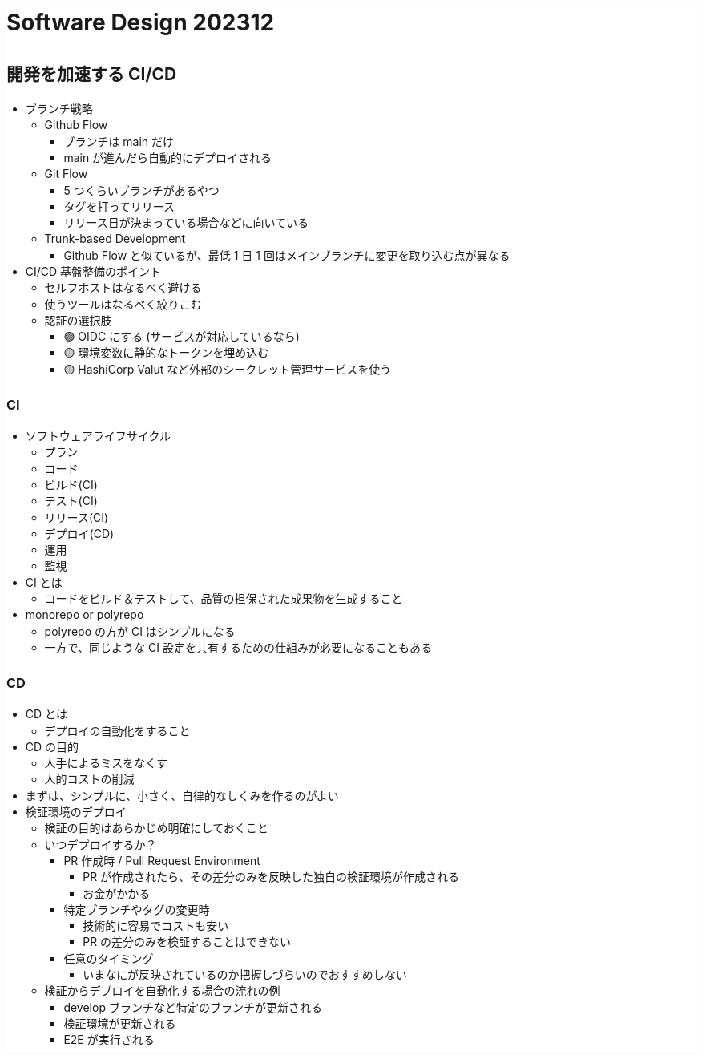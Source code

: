 # Software Design 202312

## 開発を加速する CI/CD

- ブランチ戦略
  - Github Flow
    - ブランチは main だけ
    - main が進んだら自動的にデプロイされる
  - Git Flow
    - 5 つくらいブランチがあるやつ
    - タグを打ってリリース
    - リリース日が決まっている場合などに向いている
  - Trunk-based Development
    - Github Flow と似ているが、最低 1 日 1 回はメインブランチに変更を取り込む点が異なる
- CI/CD 基盤整備のポイント
  - セルフホストはなるべく避ける
  - 使うツールはなるべく絞りこむ
  - 認証の選択肢
    - 🟢 OIDC にする (サービスが対応しているなら)
    - 🟡 環境変数に静的なトークンを埋め込む
    - 🟡 HashiCorp Valut など外部のシークレット管理サービスを使う

### CI

- ソフトウェアライフサイクル
  - プラン
  - コード
  - ビルド(CI)
  - テスト(CI)
  - リリース(CI)
  - デプロイ(CD)
  - 運用
  - 監視
- CI とは
  - コードをビルド＆テストして、品質の担保された成果物を生成すること
- monorepo or polyrepo
  - polyrepo の方が CI はシンプルになる
  - 一方で、同じような CI 設定を共有するための仕組みが必要になることもある

### CD

- CD とは
  - デプロイの自動化をすること
- CD の目的
  - 人手によるミスをなくす
  - 人的コストの削減
- まずは、シンプルに、小さく、自律的なしくみを作るのがよい
- 検証環境のデプロイ
  - 検証の目的はあらかじめ明確にしておくこと
  - いつデプロイするか？
    - PR 作成時 / Pull Request Environment
      - PR が作成されたら、その差分のみを反映した独自の検証環境が作成される
      - お金がかかる
    - 特定ブランチやタグの変更時
      - 技術的に容易でコストも安い
      - PR の差分のみを検証することはできない
    - 任意のタイミング
      - いまなにが反映されているのか把握しづらいのでおすすめしない
  - 検証からデプロイを自動化する場合の流れの例
    - develop ブランチなど特定のブランチが更新される
    - 検証環境が更新される
    - E2E が実行される